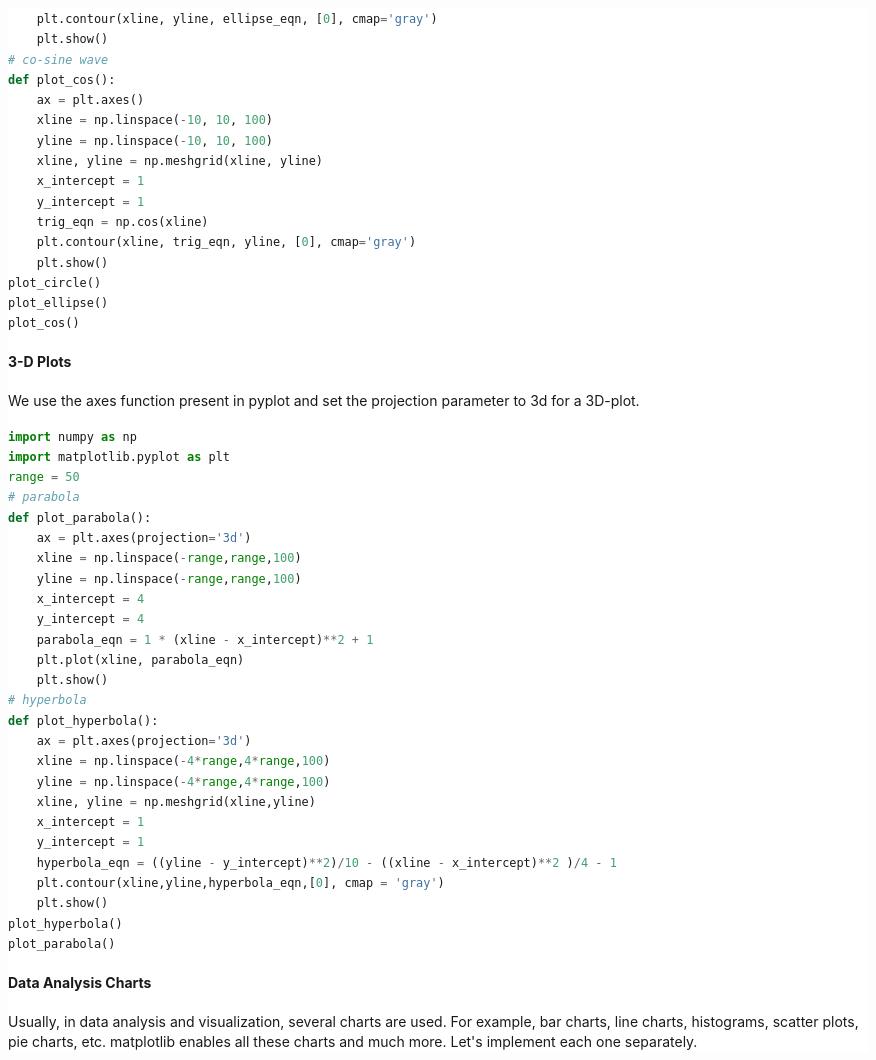 ```python
    plt.contour(xline, yline, ellipse_eqn, [0], cmap='gray')
    plt.show()
# co-sine wave
def plot_cos():
    ax = plt.axes()
    xline = np.linspace(-10, 10, 100)
    yline = np.linspace(-10, 10, 100)
    xline, yline = np.meshgrid(xline, yline)
    x_intercept = 1
    y_intercept = 1
    trig_eqn = np.cos(xline)
    plt.contour(xline, trig_eqn, yline, [0], cmap='gray')
    plt.show()
plot_circle()
plot_ellipse()
plot_cos()
```
#### 3-D Plots
We use the axes function present in pyplot and set the projection parameter to 3d for a 3D-plot.

```python
import numpy as np
import matplotlib.pyplot as plt
range = 50
# parabola
def plot_parabola():
    ax = plt.axes(projection='3d')
    xline = np.linspace(-range,range,100)
    yline = np.linspace(-range,range,100)
    x_intercept = 4
    y_intercept = 4
    parabola_eqn = 1 * (xline - x_intercept)**2 + 1
    plt.plot(xline, parabola_eqn)
    plt.show()
# hyperbola
def plot_hyperbola():
    ax = plt.axes(projection='3d')
    xline = np.linspace(-4*range,4*range,100)
    yline = np.linspace(-4*range,4*range,100)
    xline, yline = np.meshgrid(xline,yline)
    x_intercept = 1
    y_intercept = 1
    hyperbola_eqn = ((yline - y_intercept)**2)/10 - ((xline - x_intercept)**2 )/4 - 1
    plt.contour(xline,yline,hyperbola_eqn,[0], cmap = 'gray')
    plt.show()
plot_hyperbola()
plot_parabola()
```

#### Data Analysis Charts
Usually, in data analysis and visualization, several charts are used. For example, bar charts, line charts, histograms, scatter plots, pie charts, etc. matplotlib enables all these charts and much more. Let's implement each one separately.
